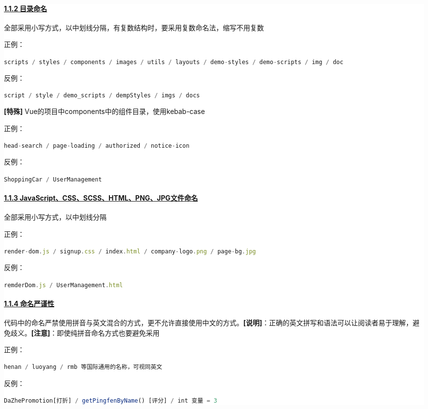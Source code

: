 #### <a href="#1.1.2" id="1.1.2">1.1.2 目录命名</a>

全部采用小写方式，以中划线分隔，有复数结构时，要采用复数命名法，缩写不用复数

正例：

```JavaScript
scripts / styles / components / images / utils / layouts / demo-styles / demo-scripts / img / doc
```

反例：

```JavaScript
script / style / demo_scripts / dempStyles / imgs / docs
```

**[特殊]** Vue的项目中components中的组件目录，使用kebab-case

正例：

```JavaScript
head-search / page-loading / authorized / notice-icon
```

反例：

```JavaScript
ShoppingCar / UserManagement
```

#### <a href="#1.1.3" id="1.1.3">1.1.3 JavaScript、CSS、SCSS、HTML、PNG、JPG文件命名</a>

全部采用小写方式，以中划线分隔

正例：

```JavaScript
render-dom.js / signup.css / index.html / company-logo.png / page-bg.jpg
```

反例：

```JavaScript
remderDom.js / UserManagement.html
```

#### <a href="#1.1.4" id="1.1.4">1.1.4 命名严谨性</a>

代码中的命名严禁使用拼音与英文混合的方式，更不允许直接使用中文的方式。**[说明]**：正确的英文拼写和语法可以让阅读者易于理解，避免歧义。**[注意]**：即使纯拼音命名方式也要避免采用

正例：

```JavaScript
henan / luoyang / rmb 等国际通用的名称，可视同英文
```

反例：

```JavaScript
DaZhePromotion[打折] / getPingfenByName() [评分] / int 变量 = 3
```
